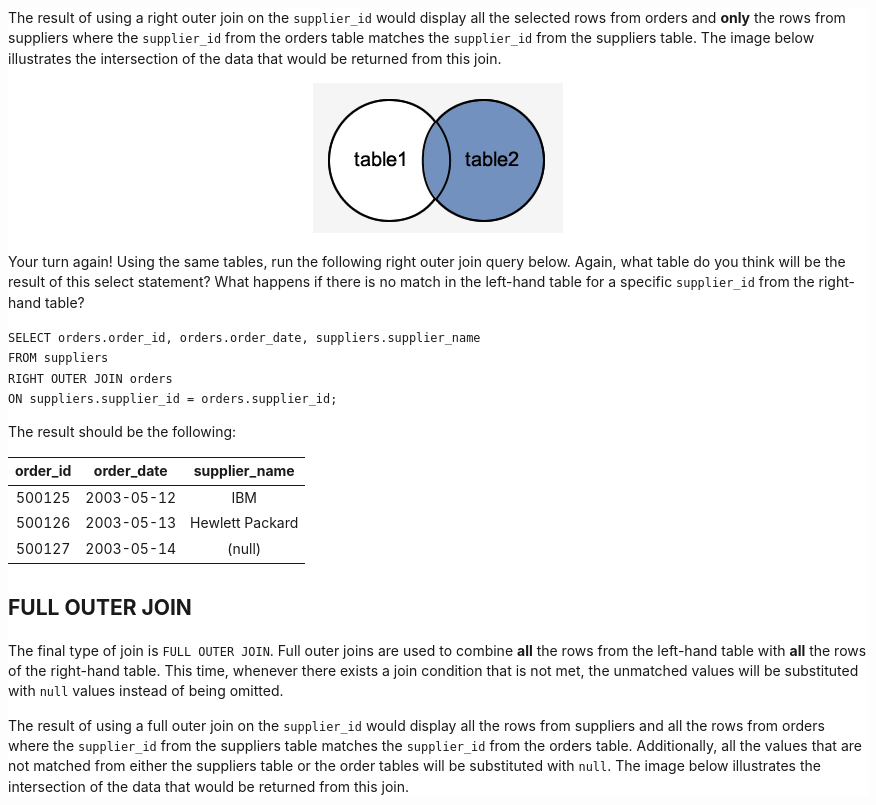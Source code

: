 The result of using a right outer join on the ```supplier_id``` would display all the selected rows from orders and <b>only</b> the
rows from suppliers where the ```supplier_id``` from the orders table matches the ```supplier_id``` from the
suppliers table. The image below illustrates the intersection of the data that would be returned from this join.

<p align="center">
  <img src="images/right_outer_join.gif"/>
</p>

Your turn again! Using the same tables, run the following right outer join query below. Again, what table do you think will be the
result of this select statement? What happens if there is no match in the left-hand table for a specific ```supplier_id``` from the
right-hand table?

```
SELECT orders.order_id, orders.order_date, suppliers.supplier_name
FROM suppliers
RIGHT OUTER JOIN orders
ON suppliers.supplier_id = orders.supplier_id;
```
The result should be the following:

| order_id | order_date |  supplier_name  |
|:--------:|------------|:---------------:|
|  500125  | 2003-05-12 |       IBM       |
|  500126  | 2003-05-13 | Hewlett Packard |
|  500127  | 2003-05-14 |      (null)     |

## FULL OUTER JOIN
The final type of join is ```FULL OUTER JOIN```. Full outer joins are used to combine <b>all</b> the rows from
the left-hand table with <b>all</b> the rows of the right-hand table. This time, whenever there exists a join
condition that is not met, the unmatched values will be substituted with ```null``` values instead of being omitted.

The result of using a full outer join on the ```supplier_id``` would display all the rows from suppliers and all the
rows from orders where the ```supplier_id``` from the suppliers table matches the ```supplier_id``` from the
orders table. Additionally, all the values that are not matched from either the suppliers table or the order tables will
be substituted with ```null```. The image below illustrates the intersection of the data that would be returned from this join.
